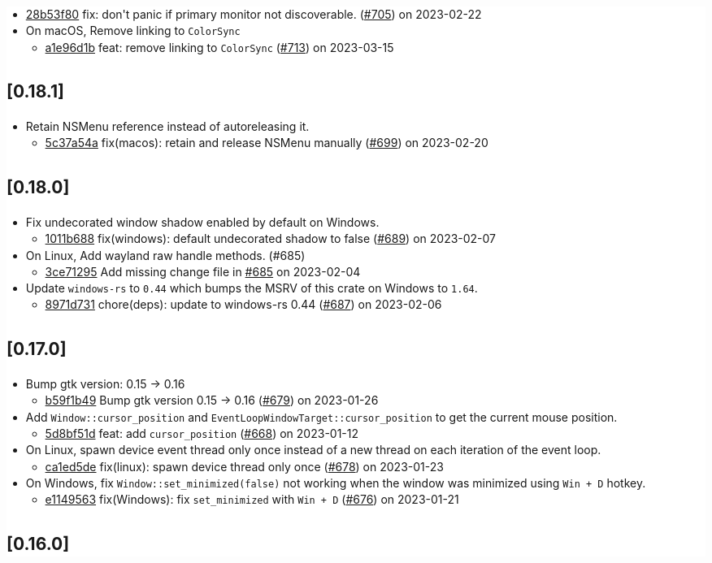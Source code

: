   - [28b53f80](https://github.com/tauri-apps/tao/commit/28b53f80c49bbf2ae8902b98a2e28f6451a5a8f1) fix: don't panic if primary monitor not discoverable. ([#705](https://github.com/tauri-apps/tao/pull/705)) on 2023-02-22
- On macOS, Remove linking to `ColorSync`
  - [a1e96d1b](https://github.com/tauri-apps/tao/commit/a1e96d1b1284a76576da0de7cba4730df9776bb5) feat: remove linking to `ColorSync` ([#713](https://github.com/tauri-apps/tao/pull/713)) on 2023-03-15

## \[0.18.1]

- Retain NSMenu reference instead of autoreleasing it.
  - [5c37a54a](https://github.com/tauri-apps/tao/commit/5c37a54ab577e74730052658c9ed2e9b85462be8) fix(macos): retain and release NSMenu manually ([#699](https://github.com/tauri-apps/tao/pull/699)) on 2023-02-20

## \[0.18.0]

- Fix undecorated window shadow enabled by default on Windows.
  - [1011b688](https://github.com/tauri-apps/tao/commit/1011b688ab67ffe898e24a3fa9c4566e91ab7359) fix(windows): default undecorated shadow to false ([#689](https://github.com/tauri-apps/tao/pull/689)) on 2023-02-07
- On Linux, Add wayland raw handle methods. (#685)
  - [3ce71295](https://github.com/tauri-apps/tao/commit/3ce71295c1a55134e77bb461c0fd49347b782403) Add missing change file in [#685](https://github.com/tauri-apps/tao/pull/685) on 2023-02-04
- Update `windows-rs` to `0.44` which bumps the MSRV of this crate on Windows to `1.64`.
  - [8971d731](https://github.com/tauri-apps/tao/commit/8971d731b02ec61a1665351c9bae11f5e4058dc4) chore(deps): update to windows-rs 0.44 ([#687](https://github.com/tauri-apps/tao/pull/687)) on 2023-02-06

## \[0.17.0]

- Bump gtk version: 0.15 -> 0.16
  - [b59f1b49](https://github.com/tauri-apps/tao/commit/b59f1b4922533c7b3bd14516de8da1c6467061ea) Bump gtk version 0.15 -> 0.16 ([#679](https://github.com/tauri-apps/tao/pull/679)) on 2023-01-26
- Add `Window::cursor_position` and `EventLoopWindowTarget::cursor_position` to get the current mouse position.
  - [5d8bf51d](https://github.com/tauri-apps/tao/commit/5d8bf51d7ea2ea89feb4e8b003e583fed69bf300) feat: add `cursor_position` ([#668](https://github.com/tauri-apps/tao/pull/668)) on 2023-01-12
- On Linux, spawn device event thread only once instead of a new thread on each iteration of the event loop.
  - [ca1ed5de](https://github.com/tauri-apps/tao/commit/ca1ed5decf516dc674b5e26815aa98346fca11ff) fix(linux): spawn device thread only once ([#678](https://github.com/tauri-apps/tao/pull/678)) on 2023-01-23
- On Windows, fix `Window::set_minimized(false)` not working when the window was minimized using `Win + D` hotkey.
  - [e1149563](https://github.com/tauri-apps/tao/commit/e1149563b85eb6187f5aa78d53cab9c5d7b87025) fix(Windows): fix `set_minimized` with `Win + D` ([#676](https://github.com/tauri-apps/tao/pull/676)) on 2023-01-21

## \[0.16.0]
